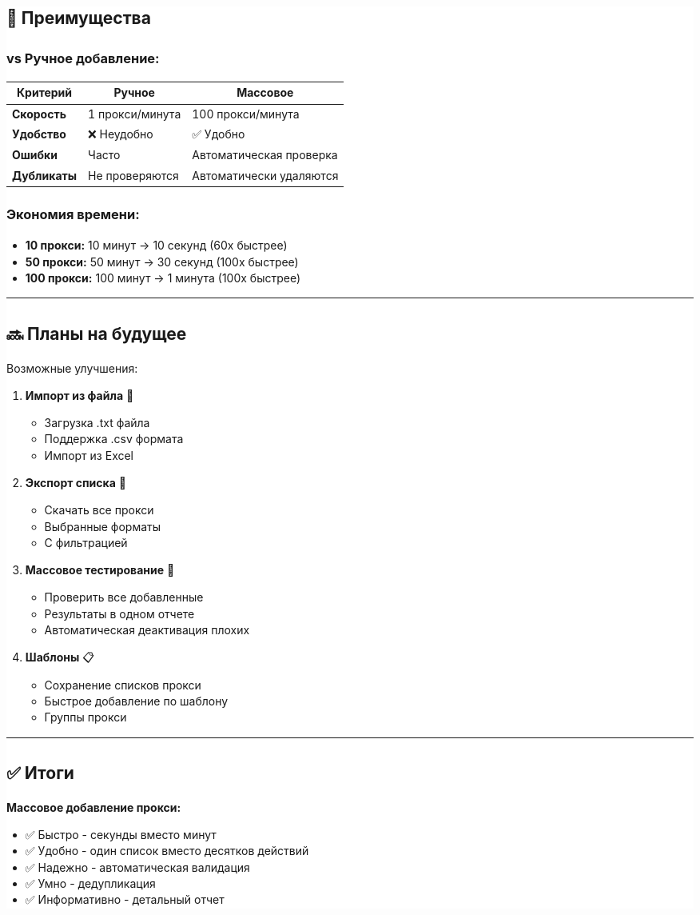 
## 🎉 Преимущества

### vs Ручное добавление:

| Критерий | Ручное | Массовое |
|----------|--------|----------|
| **Скорость** | 1 прокси/минута | 100 прокси/минута |
| **Удобство** | ❌ Неудобно | ✅ Удобно |
| **Ошибки** | Часто | Автоматическая проверка |
| **Дубликаты** | Не проверяются | Автоматически удаляются |

### Экономия времени:

- **10 прокси:** 10 минут → 10 секунд (60x быстрее)
- **50 прокси:** 50 минут → 30 секунд (100x быстрее)
- **100 прокси:** 100 минут → 1 минута (100x быстрее)

---

## 🔜 Планы на будущее

Возможные улучшения:

1. **Импорт из файла** 📄
   - Загрузка .txt файла
   - Поддержка .csv формата
   - Импорт из Excel

2. **Экспорт списка** 💾
   - Скачать все прокси
   - Выбранные форматы
   - С фильтрацией

3. **Массовое тестирование** 🧪
   - Проверить все добавленные
   - Результаты в одном отчете
   - Автоматическая деактивация плохих

4. **Шаблоны** 📋
   - Сохранение списков прокси
   - Быстрое добавление по шаблону
   - Группы прокси

---

## ✅ Итоги

**Массовое добавление прокси:**
- ✅ Быстро - секунды вместо минут
- ✅ Удобно - один список вместо десятков действий
- ✅ Надежно - автоматическая валидация
- ✅ Умно - дедупликация
- ✅ Информативно - детальный отчет
